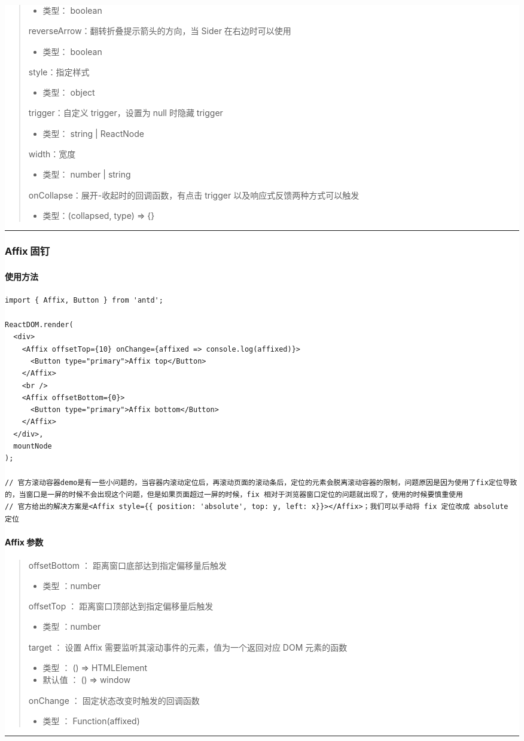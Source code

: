>  - 类型： boolean
>  
> reverseArrow：翻转折叠提示箭头的方向，当 Sider 在右边时可以使用
>  - 类型： boolean
>  
> style：指定样式
>  - 类型： object
>  
> trigger：自定义 trigger，设置为 null 时隐藏 trigger
>  - 类型： string | ReactNode
>  
> width：宽度
>  - 类型： number | string
>  
> onCollapse：展开-收起时的回调函数，有点击 trigger 以及响应式反馈两种方式可以触发
>  - 类型：(collapsed, type) => {}

---

###  Affix 固钉

#### 使用方法

```
import { Affix, Button } from 'antd';

ReactDOM.render(
  <div>
    <Affix offsetTop={10} onChange={affixed => console.log(affixed)}>
      <Button type="primary">Affix top</Button>
    </Affix>
    <br />
    <Affix offsetBottom={0}>
      <Button type="primary">Affix bottom</Button>
    </Affix>
  </div>,
  mountNode
);

// 官方滚动容器demo是有一些小问题的，当容器内滚动定位后，再滚动页面的滚动条后，定位的元素会脱离滚动容器的限制，问题原因是因为使用了fix定位导致的，当窗口是一屏的时候不会出现这个问题，但是如果页面超过一屏的时候，fix 相对于浏览器窗口定位的问题就出现了，使用的时候要慎重使用
// 官方给出的解决方案是<Affix style={{ position: 'absolute', top: y, left: x}}></Affix>；我们可以手动将 fix 定位改成 absolute 定位
```

#### Affix  参数

> offsetBottom ： 距离窗口底部达到指定偏移量后触发
>  - 类型 ：number
>  
> offsetTop ： 距离窗口顶部达到指定偏移量后触发
>  - 类型 ：number
>  
> target ： 设置 Affix 需要监听其滚动事件的元素，值为一个返回对应 DOM 元素的函数
> - 类型 ： () => HTMLElement
> - 默认值 ： () => window
> 
> onChange ： 固定状态改变时触发的回调函数
> - 类型 ： Function(affixed)

---